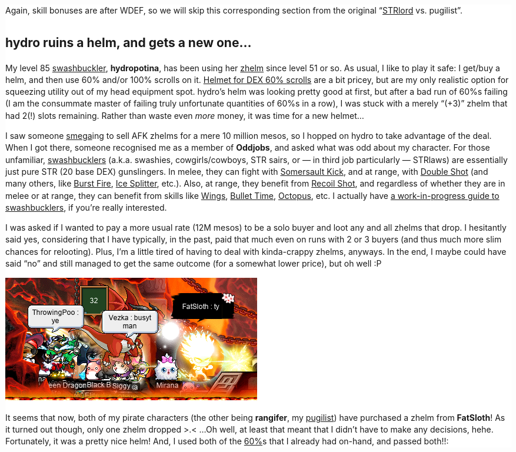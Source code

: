 Again, skill bonuses are after WDEF, so we will skip this corresponding section from the original “[STRlord](https://oddjobs.codeberg.page/odd-jobs.html#str-assassin) vs. pugilist”.

## hydro ruins a helm, and gets a new one…

My level 85 [swashbuckler](https://oddjobs.codeberg.page/odd-jobs.html#swashbuckler), **hydropotina**, has been using her [zhelm](https://maplelegends.com/lib/equip?id=01002357) since level 51 or so. As usual, I like to play it safe: I get/buy a helm, and then use 60% and/or 100% scrolls on it. [Helmet for DEX 60% scrolls](https://maplelegends.com/lib/use?id=2040029) are a bit pricey, but are my only realistic option for squeezing utility out of my head equipment spot. hydro’s helm was looking pretty good at first, but after a bad run of 60%s failing (I am the consummate master of failing truly unfortunate quantities of 60%s in a row), I was stuck with a merely “(+3)” zhelm that had 2(!) slots remaining. Rather than waste even _more_ money, it was time for a new helmet…

I saw someone [smega](https://maplelegends.com/lib/cash?id=5072000)ing to sell AFK zhelms for a mere 10 million mesos, so I hopped on hydro to take advantage of the deal. When I got there, someone recognised me as a member of **Oddjobs**, and asked what was odd about my character. For those unfamiliar, [swashbucklers](https://oddjobs.codeberg.page/odd-jobs.html#swashbuckler) (a.k.a. swashies, cowgirls/cowboys, STR sairs, or — in third job particularly — STRlaws) are essentially just pure STR (20 base DEX) gunslingers. In melee, they can fight with [Somersault Kick](https://maplelegends.com/lib/skill?id=5001002), and at range, with [Double Shot](https://maplelegends.com/lib/skill?id=5001003) (and many others, like [Burst Fire](https://maplelegends.com/lib/skill?id=5210000), [Ice Splitter](https://maplelegends.com/lib/skill?id=5211005), etc.). Also, at range, they benefit from [Recoil Shot](https://maplelegends.com/lib/skill?id=5201006), and regardless of whether they are in melee or at range, they can benefit from skills like [Wings](https://maplelegends.com/lib/skill?id=5201005), [Bullet Time](https://maplelegends.com/lib/skill?id=5000000), [Octopus](https://maplelegends.com/lib/skill?id=5211001), etc. I actually have [a work-in-progress guide to swashbucklers](https://oddjobs.codeberg.page/guides/swashbuckler/), if you’re really interested.

I was asked if I wanted to pay a more usual rate (12M mesos) to be a solo buyer and loot any and all zhelms that drop. I hesitantly said yes, considering that I have typically, in the past, paid that much even on runs with 2 or 3 buyers (and thus much more slim chances for relooting). Plus, I’m a little tired of having to deal with kinda-crappy zhelms, anyways. In the end, I maybe could have said “no” and still managed to get the same outcome (for a somewhat lower price), but oh well :P

![hydro, deceased, getting a new zhelm](hydro-getting-a-new-helm.png "hydro, deceased, getting a new zhelm")

It seems that now, both of my pirate characters (the other being **rangifer**, my [pugilist](https://oddjobs.codeberg.page/odd-jobs.html#pugilist)) have purchased a zhelm from **FatSloth**! As it turned out though, only one zhelm dropped >.< …Oh well, at least that meant that I didn’t have to make any decisions, hehe. Fortunately, it was a pretty nice helm! And, I used both of the [60%](https://maplelegends.com/lib/use?id=2040029)s that I already had on-hand, and passed both!!:
